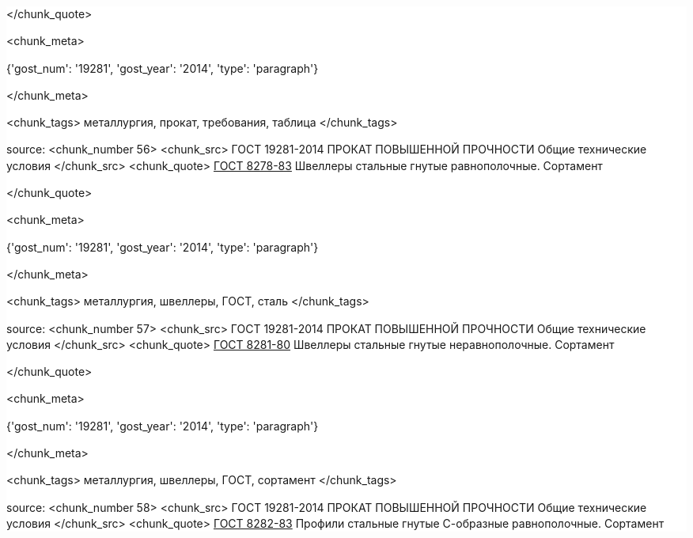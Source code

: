 </chunk_quote>

<chunk_meta>

{'gost_num': '19281', 'gost_year': '2014', 'type': 'paragraph'}

</chunk_meta>

<chunk_tags>
металлургия, прокат, требования, таблица
</chunk_tags>

source:
<chunk_number 56>
<chunk_src>
ГОСТ 19281-2014 ПРОКАТ ПОВЫШЕННОЙ ПРОЧНОСТИ Общие технические условия
</chunk_src>
<chunk_quote>
[ГОСТ 8278-83](https://files.stroyinf.ru/Data2/1/4294852/4294852736.htm "ГОСТ 8278-83 Швеллеры стальные гнутые равнополочные. Сортамент") Швеллеры стальные гнутые равнополочные. Сортамент

</chunk_quote>

<chunk_meta>

{'gost_num': '19281', 'gost_year': '2014', 'type': 'paragraph'}

</chunk_meta>

<chunk_tags>
металлургия, швеллеры, ГОСТ, сталь
</chunk_tags>

source:
<chunk_number 57>
<chunk_src>
ГОСТ 19281-2014 ПРОКАТ ПОВЫШЕННОЙ ПРОЧНОСТИ Общие технические условия
</chunk_src>
<chunk_quote>
[ГОСТ 8281-80](https://files.stroyinf.ru/Data2/1/4294852/4294852735.htm "ГОСТ 8281-80 Швеллеры стальные гнутые неравнополочные. Сортамент") Швеллеры стальные гнутые неравнополочные. Сортамент

</chunk_quote>

<chunk_meta>

{'gost_num': '19281', 'gost_year': '2014', 'type': 'paragraph'}

</chunk_meta>

<chunk_tags>
металлургия, швеллеры, ГОСТ, сортамент
</chunk_tags>

source:
<chunk_number 58>
<chunk_src>
ГОСТ 19281-2014 ПРОКАТ ПОВЫШЕННОЙ ПРОЧНОСТИ Общие технические условия
</chunk_src>
<chunk_quote>
[ГОСТ 8282-83](https://files.stroyinf.ru/Data2/1/4294852/4294852734.htm "ГОСТ 8282-83 Профили стальные гнутые С-образные равнополочные. Сортамент") Профили стальные гнутые С-образные равнополочные. Сортамент
